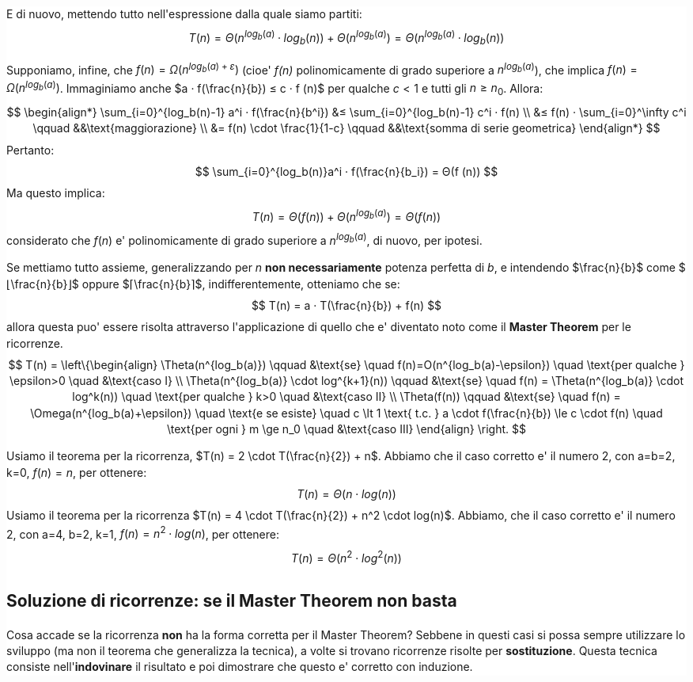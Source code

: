 E di nuovo, mettendo tutto nell'espressione dalla quale siamo partiti:
$$ T(n) = Θ(n^{log_b(a)} · log_b(n)) + Θ(n^{log_b(a)}) = Θ(n^{log_b(a)} · log_b(n)) $$

Supponiamo, infine, che $f(n) = Ω(n^{log_b(a)+ε})$ (cioe' *f(n)* polinomicamente di grado superiore a $n^{log_b(a)}$), che implica $f(n) = Ω(n^{log_b(a)})$. Immaginiamo anche $a · f(\frac{n}{b}) ≤ c · f (n)$ per qualche $c < 1$ e tutti gli $n ≥ n_0$. Allora:
$$
\begin{align*}
\sum_{i=0}^{log_b(n)-1} a^i · f(\frac{n}{b^i}) &≤ \sum_{i=0}^{log_b(n)-1} c^i · f(n) \\
&≤ f(n) · \sum_{i=0}^\infty c^i \qquad &&\text{maggiorazione} \\
&= f(n) \cdot \frac{1}{1-c} \qquad &&\text{somma di serie geometrica} 
\end{align*}
$$
Pertanto:
$$ \sum_{i=0}^{log_b(n)}a^i · f(\frac{n}{b_i}) = Θ(f (n)) $$
Ma questo implica:
$$ T(n) = Θ(f(n)) + Θ(n^{log_b(a)}) = Θ(f(n)) $$
considerato che $f(n)$ e' polinomicamente di grado superiore a $n^{log_b(a)}$, di nuovo, per ipotesi.

Se mettiamo tutto assieme, generalizzando per *n* **non necessariamente** potenza perfetta di *b*, e intendendo $\frac{n}{b}$ come $⌊\frac{n}{b}⌋$ oppure $⌈\frac{n}{b}⌉$, indifferentemente, otteniamo che se:
$$ T(n) = a · T(\frac{n}{b}) + f(n) $$
allora questa puo' essere risolta attraverso l'applicazione di quello che e' diventato noto come il **Master Theorem** per le ricorrenze.
$$  
T(n) = 
\left\{\begin{align} 
\Theta(n^{log_b(a)}) \qquad &\text{se} \quad f(n)=O(n^{log_b(a)-\epsilon}) \quad \text{per qualche } \epsilon>0 \quad &\text{caso I} \\
\Theta(n^{log_b(a)} \cdot log^{k+1}(n)) \qquad &\text{se} \quad f(n) = \Theta(n^{log_b(a)} \cdot log^k(n)) \quad \text{per qualche } k>0 \quad &\text{caso II} \\
\Theta(f(n)) \qquad &\text{se} \quad f(n) = \Omega(n^{log_b(a)+\epsilon}) \quad \text{e se esiste} \quad c \lt 1 \text{ t.c. } a \cdot f(\frac{n}{b}) \le c \cdot f(n) \quad \text{per ogni } m \ge n_0 \quad &\text{caso III}
\end{align} \right.
$$

Usiamo il teorema per la ricorrenza, $T(n) = 2 \cdot T(\frac{n}{2}) + n$. Abbiamo che il caso corretto e' il numero 2, con a=b=2, k=0, $f(n)=n$, per ottenere:
$$
T(n) = \Theta (n \cdot log(n))
$$
Usiamo il teorema per la ricorrenza $T(n) = 4 \cdot T(\frac{n}{2}) + n^2 \cdot log(n)$. Abbiamo, che il caso corretto e' il numero 2, con a=4, b=2, k=1, $f(n)=n^2 \cdot log(n)$, per ottenere:
$$
T(n) = \Theta(n^2 \cdot log^2(n))
$$

## Soluzione di ricorrenze: se il Master Theorem non basta
Cosa accade se la ricorrenza **non** ha la forma corretta per il Master Theorem?
Sebbene in questi casi si possa sempre utilizzare lo sviluppo (ma non il teorema che generalizza la tecnica), a volte si trovano ricorrenze risolte per **sostituzione**. Questa tecnica consiste nell'**indovinare** il risultato e poi dimostrare che questo e' corretto con induzione.
